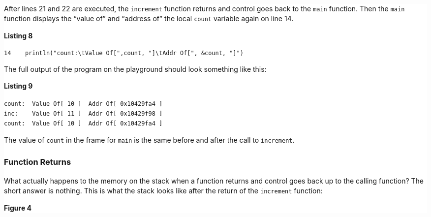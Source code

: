 
After lines 21 and 22 are executed, the `increment` function returns and control goes back to the `main` function. Then the `main` function displays the “value of” and “address of” the local `count` variable again on line 14.

**Listing 8**

```
14    println("count:\tValue Of[",count, "]\tAddr Of[", &count, "]")
```

The full output of the program on the playground should look something like this:

**Listing 9**

```
count:  Value Of[ 10 ]  Addr Of[ 0x10429fa4 ]
inc:    Value Of[ 11 ]  Addr Of[ 0x10429f98 ]
count:  Value Of[ 10 ]  Addr Of[ 0x10429fa4 ]
```

The value of `count` in the frame for `main` is the same before and after the call to `increment`.

### Function Returns

What actually happens to the memory on the stack when a function returns and control goes back up to the calling function? The short answer is nothing. This is what the stack looks like after the return of the `increment` function:

**Figure 4**
